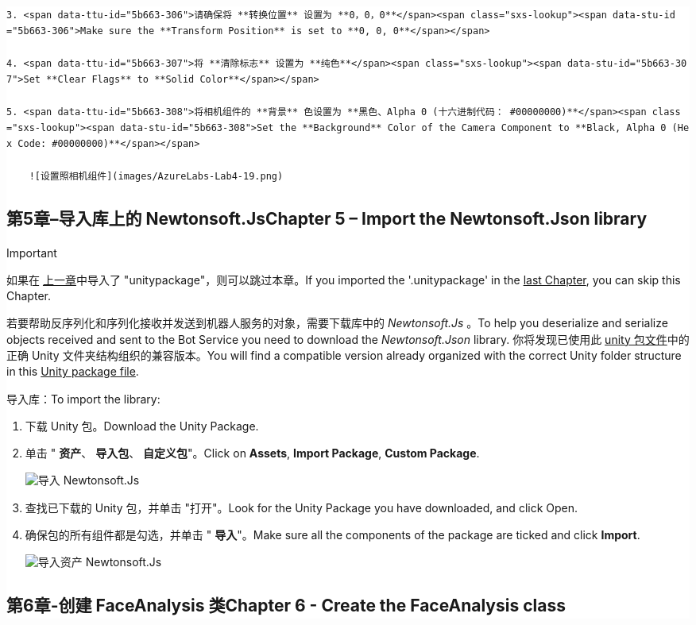     3. <span data-ttu-id="5b663-306">请确保将 **转换位置** 设置为 **0，0，0**</span><span class="sxs-lookup"><span data-stu-id="5b663-306">Make sure the **Transform Position** is set to **0, 0, 0**</span></span>

    4. <span data-ttu-id="5b663-307">将 **清除标志** 设置为 **纯色**</span><span class="sxs-lookup"><span data-stu-id="5b663-307">Set **Clear Flags** to **Solid Color**</span></span>

    5. <span data-ttu-id="5b663-308">将相机组件的 **背景** 色设置为 **黑色、Alpha 0 (十六进制代码： #00000000)**</span><span class="sxs-lookup"><span data-stu-id="5b663-308">Set the **Background** Color of the Camera Component to **Black, Alpha 0 (Hex Code: #00000000)**</span></span>

        ![设置照相机组件](images/AzureLabs-Lab4-19.png) 

## <a name="chapter-5--import-the-newtonsoftjson-library"></a><span data-ttu-id="5b663-310">第5章–导入库上的 Newtonsoft.Js</span><span class="sxs-lookup"><span data-stu-id="5b663-310">Chapter 5 – Import the Newtonsoft.Json library</span></span>

> [!IMPORTANT]
> <span data-ttu-id="5b663-311">如果在 [上一章](#chapter-4---main-camera-setup)中导入了 "unitypackage"，则可以跳过本章。</span><span class="sxs-lookup"><span data-stu-id="5b663-311">If you imported the '.unitypackage' in the [last Chapter](#chapter-4---main-camera-setup), you can skip this Chapter.</span></span>

<span data-ttu-id="5b663-312">若要帮助反序列化和序列化接收并发送到机器人服务的对象，需要下载库中的 *Newtonsoft.Js* 。</span><span class="sxs-lookup"><span data-stu-id="5b663-312">To help you deserialize and serialize objects received and sent to the Bot Service you need to download the *Newtonsoft.Json* library.</span></span> <span data-ttu-id="5b663-313">你将发现已使用此 [unity 包文件](https://github.com/Microsoft/HolographicAcademy/raw/Azure-MixedReality-Labs/Azure%20Mixed%20Reality%20Labs/MR%20and%20Azure%20304%20-%20Face%20recognition/newtonsoftDLL.unitypackage)中的正确 Unity 文件夹结构组织的兼容版本。</span><span class="sxs-lookup"><span data-stu-id="5b663-313">You will find a compatible version already organized with the correct Unity folder structure in this [Unity package file](https://github.com/Microsoft/HolographicAcademy/raw/Azure-MixedReality-Labs/Azure%20Mixed%20Reality%20Labs/MR%20and%20Azure%20304%20-%20Face%20recognition/newtonsoftDLL.unitypackage).</span></span> 

<span data-ttu-id="5b663-314">导入库：</span><span class="sxs-lookup"><span data-stu-id="5b663-314">To import the library:</span></span>

1.  <span data-ttu-id="5b663-315">下载 Unity 包。</span><span class="sxs-lookup"><span data-stu-id="5b663-315">Download the Unity Package.</span></span>
2.  <span data-ttu-id="5b663-316">单击 " **资产**、 **导入包**、 **自定义包**"。</span><span class="sxs-lookup"><span data-stu-id="5b663-316">Click on **Assets**, **Import Package**, **Custom Package**.</span></span>

    ![导入 Newtonsoft.Js](images/AzureLabs-Lab4-20.png)

3.  <span data-ttu-id="5b663-318">查找已下载的 Unity 包，并单击 "打开"。</span><span class="sxs-lookup"><span data-stu-id="5b663-318">Look for the Unity Package you have downloaded, and click Open.</span></span>
4.  <span data-ttu-id="5b663-319">确保包的所有组件都是勾选，并单击 " **导入**"。</span><span class="sxs-lookup"><span data-stu-id="5b663-319">Make sure all the components of the package are ticked and click **Import**.</span></span>

    ![导入资产 Newtonsoft.Js](images/AzureLabs-Lab4-21.png)

## <a name="chapter-6---create-the-faceanalysis-class"></a><span data-ttu-id="5b663-321">第6章-创建 FaceAnalysis 类</span><span class="sxs-lookup"><span data-stu-id="5b663-321">Chapter 6 - Create the FaceAnalysis class</span></span>
